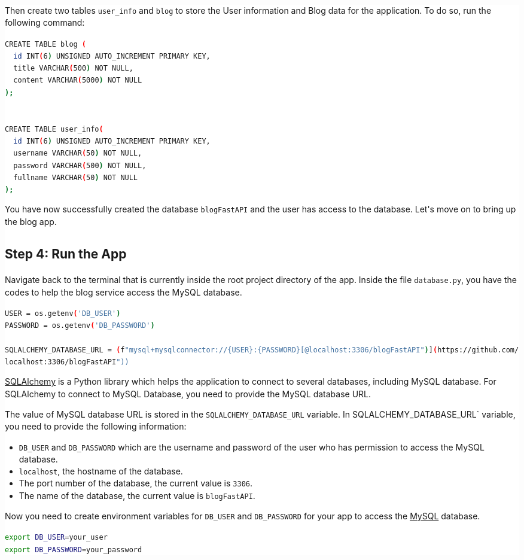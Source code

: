 Then create two tables `user_info` and `blog` to store the User information and Blog data for the application. To do so, run the following command:

~~~{.bash caption=">_"}
CREATE TABLE blog (
  id INT(6) UNSIGNED AUTO_INCREMENT PRIMARY KEY,
  title VARCHAR(500) NOT NULL,
  content VARCHAR(5000) NOT NULL
);


CREATE TABLE user_info(
  id INT(6) UNSIGNED AUTO_INCREMENT PRIMARY KEY,
  username VARCHAR(50) NOT NULL,
  password VARCHAR(500) NOT NULL,
  fullname VARCHAR(50) NOT NULL
);

~~~

You have now successfully created the database `blogFastAPI` and the user has access to the database. Let's move on to bring up the blog app.

## Step 4: Run the App

Navigate back to the terminal that is currently inside the root project directory of the app. Inside the file `database.py`, you have the codes to help the blog service access the MySQL database.

~~~{.bash caption=">_"}
USER = os.getenv('DB_USER')
PASSWORD = os.getenv('DB_PASSWORD')

SQLALCHEMY_DATABASE_URL = (f"mysql+mysqlconnector://{USER}:{PASSWORD}[@localhost:3306/blogFastAPI")](https://github.com/localhost:3306/blogFastAPI"))
~~~

[SQLAlchemy](https://www.sqlalchemy.org/) is a Python library which helps the application to connect to several databases, including MySQL database. For SQLAlchemy to connect to MySQL Database, you need to provide the MySQL database URL.

The value of MySQL database URL is stored in the `SQLALCHEMY_DATABASE_URL` variable. In SQLALCHEMY_DATABASE_URL` variable, you need to provide the following information:

- `DB_USER` and `DB_PASSWORD` which are the username and password of the user who has permission to access the MySQL database.
- `localhost`, the hostname of the database.
- The port number of the database, the current value is `3306`.
- The name of the database, the current value is `blogFastAPI`.

Now you need to create environment variables for `DB_USER` and `DB_PASSWORD` for your app to access the [MySQL](/blog/docker-mysql) database.

~~~{.bash caption=">_"}
export DB_USER=your_user
export DB_PASSWORD=your_password
~~~
